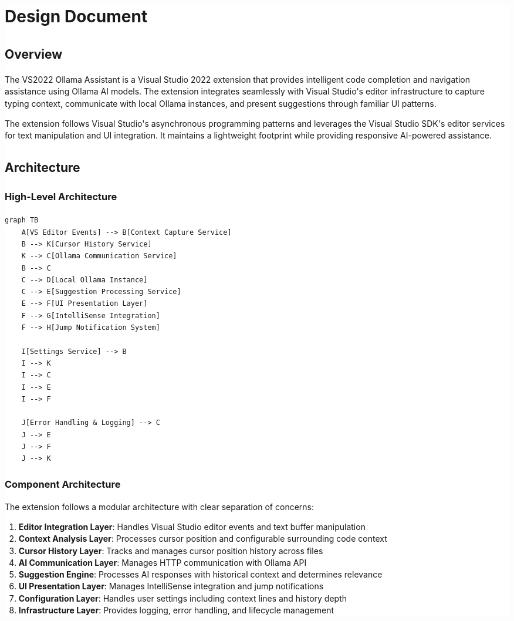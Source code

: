 # Design Document

## Overview

The VS2022 Ollama Assistant is a Visual Studio 2022 extension that provides intelligent code completion and navigation assistance using Ollama AI models. The extension integrates seamlessly with Visual Studio's editor infrastructure to capture typing context, communicate with local Ollama instances, and present suggestions through familiar UI patterns.

The extension follows Visual Studio's asynchronous programming patterns and leverages the Visual Studio SDK's editor services for text manipulation and UI integration. It maintains a lightweight footprint while providing responsive AI-powered assistance.

## Architecture

### High-Level Architecture

```mermaid
graph TB
    A[VS Editor Events] --> B[Context Capture Service]
    B --> K[Cursor History Service]
    K --> C[Ollama Communication Service]
    B --> C
    C --> D[Local Ollama Instance]
    C --> E[Suggestion Processing Service]
    E --> F[UI Presentation Layer]
    F --> G[IntelliSense Integration]
    F --> H[Jump Notification System]
    
    I[Settings Service] --> B
    I --> K
    I --> C
    I --> E
    I --> F
    
    J[Error Handling & Logging] --> C
    J --> E
    J --> F
    J --> K
```

### Component Architecture

The extension follows a modular architecture with clear separation of concerns:

1. **Editor Integration Layer**: Handles Visual Studio editor events and text buffer manipulation
2. **Context Analysis Layer**: Processes cursor position and configurable surrounding code context
3. **Cursor History Layer**: Tracks and manages cursor position history across files
4. **AI Communication Layer**: Manages HTTP communication with Ollama API
5. **Suggestion Engine**: Processes AI responses with historical context and determines relevance
6. **UI Presentation Layer**: Manages IntelliSense integration and jump notifications
7. **Configuration Layer**: Handles user settings including context lines and history depth
8. **Infrastructure Layer**: Provides logging, error handling, and lifecycle management
